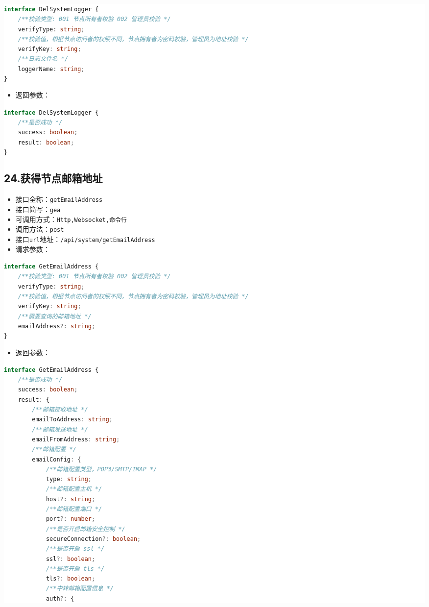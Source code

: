 ```typescript
interface DelSystemLogger {
    /**校验类型: 001 节点所有者校验 002 管理员校验 */
    verifyType: string;
    /**校验值，根据节点访问者的权限不同，节点拥有者为密码校验，管理员为地址校验 */
    verifyKey: string;
    /**日志文件名 */
    loggerName: string;
}

```
- 返回参数：
```typescript
interface DelSystemLogger {
    /**是否成功 */
    success: boolean;
    result: boolean;
}

```
## 24.获得节点邮箱地址
- 接口全称：`getEmailAddress`
- 接口简写：`gea`
- 可调用方式：`Http,Websocket,命令行`
- 调用方法：`post`
- 接口`url`地址：`/api/system/getEmailAddress`
- 请求参数：
```typescript
interface GetEmailAddress {
    /**校验类型: 001 节点所有者校验 002 管理员校验 */
    verifyType: string;
    /**校验值，根据节点访问者的权限不同，节点拥有者为密码校验，管理员为地址校验 */
    verifyKey: string;
    /**需要查询的邮箱地址 */
    emailAddress?: string;
}

```
- 返回参数：
```typescript
interface GetEmailAddress {
    /**是否成功 */
    success: boolean;
    result: {
        /**邮箱接收地址 */
        emailToAddress: string;
        /**邮箱发送地址 */
        emailFromAddress: string;
        /**邮箱配置 */
        emailConfig: {
            /**邮箱配置类型，POP3/SMTP/IMAP */
            type: string;
            /**邮箱配置主机 */
            host?: string;
            /**邮箱配置端口 */
            port?: number;
            /**是否开启邮箱安全控制 */
            secureConnection?: boolean;
            /**是否开启 ssl */
            ssl?: boolean;
            /**是否开启 tls */
            tls?: boolean;
            /**中转邮箱配置信息 */
            auth?: {
```